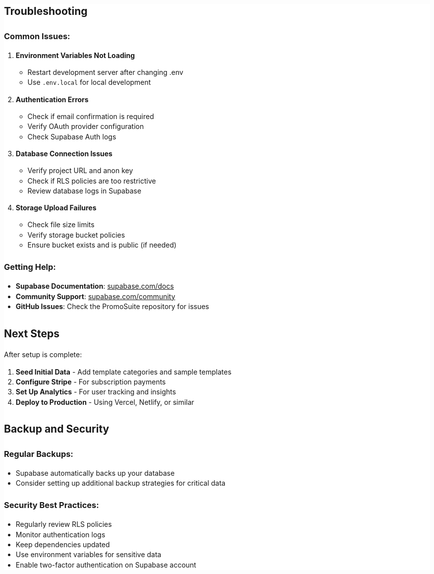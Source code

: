 ## Troubleshooting

### Common Issues:

1. **Environment Variables Not Loading**
   - Restart development server after changing .env
   - Use `.env.local` for local development

2. **Authentication Errors**
   - Check if email confirmation is required
   - Verify OAuth provider configuration
   - Check Supabase Auth logs

3. **Database Connection Issues**
   - Verify project URL and anon key
   - Check if RLS policies are too restrictive
   - Review database logs in Supabase

4. **Storage Upload Failures**
   - Check file size limits
   - Verify storage bucket policies
   - Ensure bucket exists and is public (if needed)

### Getting Help:

- **Supabase Documentation**: [supabase.com/docs](https://supabase.com/docs)
- **Community Support**: [supabase.com/community](https://supabase.com/community)
- **GitHub Issues**: Check the PromoSuite repository for issues

## Next Steps

After setup is complete:

1. **Seed Initial Data** - Add template categories and sample templates
2. **Configure Stripe** - For subscription payments
3. **Set Up Analytics** - For user tracking and insights
4. **Deploy to Production** - Using Vercel, Netlify, or similar

## Backup and Security

### Regular Backups:
- Supabase automatically backs up your database
- Consider setting up additional backup strategies for critical data

### Security Best Practices:
- Regularly review RLS policies
- Monitor authentication logs
- Keep dependencies updated
- Use environment variables for sensitive data
- Enable two-factor authentication on Supabase account
